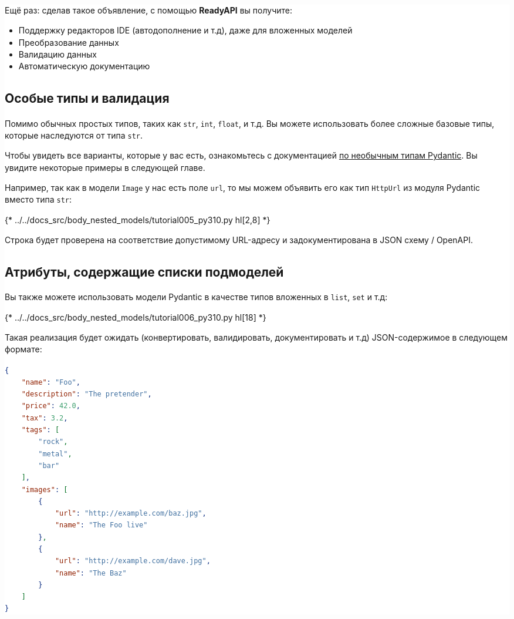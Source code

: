 Ещё раз: сделав такое объявление, с помощью **ReadyAPI** вы получите:

* Поддержку редакторов IDE (автодополнение и т.д), даже для вложенных моделей
* Преобразование данных
* Валидацию данных
* Автоматическую документацию

## Особые типы и валидация

Помимо обычных простых типов, таких как `str`, `int`, `float`, и т.д. Вы можете использовать более сложные базовые типы, которые наследуются от типа `str`.

Чтобы увидеть все варианты, которые у вас есть, ознакомьтесь с документацией <a href="https://docs.pydantic.dev/latest/concepts/types/" class="external-link" target="_blank">по необычным типам Pydantic</a>. Вы увидите некоторые примеры в следующей главе.

Например, так как в модели `Image` у нас есть поле `url`, то мы можем объявить его как тип `HttpUrl` из модуля Pydantic вместо типа `str`:

{* ../../docs_src/body_nested_models/tutorial005_py310.py hl[2,8] *}

Строка будет проверена на соответствие допустимому URL-адресу и задокументирована в JSON схему / OpenAPI.

## Атрибуты, содержащие списки подмоделей

Вы также можете использовать модели Pydantic в качестве типов вложенных  в `list`, `set` и т.д:

{* ../../docs_src/body_nested_models/tutorial006_py310.py hl[18] *}

Такая реализация будет ожидать (конвертировать, валидировать, документировать и т.д) JSON-содержимое в следующем формате:

```JSON hl_lines="11"
{
    "name": "Foo",
    "description": "The pretender",
    "price": 42.0,
    "tax": 3.2,
    "tags": [
        "rock",
        "metal",
        "bar"
    ],
    "images": [
        {
            "url": "http://example.com/baz.jpg",
            "name": "The Foo live"
        },
        {
            "url": "http://example.com/dave.jpg",
            "name": "The Baz"
        }
    ]
}
```
